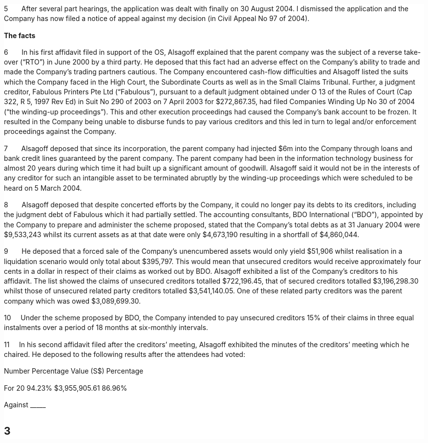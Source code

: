 5       After several part hearings, the application was dealt with finally on 30 August 2004. I dismissed the application and the Company has now filed a notice of appeal against my decision (in Civil Appeal No 97 of 2004). 

**The facts** 

6       In his first affidavit filed in support of the OS, Alsagoff explained that the parent company was the subject of a reverse take-over (“RTO”) in June 2000 by a third party. He deposed that this fact had an adverse effect on the Company’s ability to trade and made the Company’s trading partners cautious. The Company encountered cash-flow difficulties and Alsagoff listed the suits which the Company faced in the High Court, the Subordinate Courts as well as in the Small Claims Tribunal. Further, a judgment creditor, Fabulous Printers Pte Ltd (“Fabulous”), pursuant to a default judgment obtained under O 13 of the Rules of Court (Cap 322, R 5, 1997 Rev Ed) in Suit No 290 of 2003 on 7 April 2003 for $272,867.35, had filed Companies Winding Up No 30 of 2004 (“the winding-up proceedings”). This and other execution proceedings had caused the Company’s bank account to be frozen. It resulted in the Company being unable to disburse funds to pay various creditors and this led in turn to legal and/or enforcement proceedings against the Company. 

7       Alsagoff deposed that since its incorporation, the parent company had injected $6m into the Company through loans and bank credit lines guaranteed by the parent company. The parent company had been in the information technology business for almost 20 years during which time it had built up a significant amount of goodwill. Alsagoff said it would not be in the interests of any creditor for such an intangible asset to be terminated abruptly by the winding-up proceedings which were scheduled to be heard on 5 March 2004. 

8       Alsagoff deposed that despite concerted efforts by the Company, it could no longer pay its debts to its creditors, including the judgment debt of Fabulous which it had partially settled. The accounting consultants, BDO International (“BDO”), appointed by the Company to prepare and administer the scheme proposed, stated that the Company’s total debts as at 31 January 2004 were $9,533,243 whilst its current assets as at that date were only $4,673,190 resulting in a shortfall of $4,860,044. 

9       He deposed that a forced sale of the Company’s unencumbered assets would only yield $51,906 whilst realisation in a liquidation scenario would only total about $395,797. This would mean that unsecured creditors would receive approximately four cents in a dollar in respect of their claims as worked out by BDO. Alsagoff exhibited a list of the Company’s creditors to his affidavit. The list showed the claims of unsecured creditors totalled $722,196.45, that of secured creditors totalled $3,196,298.30 whilst those of unsecured related party creditors totalled $3,541,140.05. One of these related party creditors was the parent company which was owed $3,089,699.30. 

10     Under the scheme proposed by BDO, the Company intended to pay unsecured creditors 15% of their claims in three equal instalments over a period of 18 months at six-monthly intervals. 

11     In his second affidavit filed after the creditors’ meeting, Alsagoff exhibited the minutes of the creditors’ meeting which he chaired. He deposed to the following results after the attendees had voted: 

 Number Percentage Value (S$) Percentage 


 For 20 94.23% $3,955,905.61 86.96% 

 Against _____ 

## 3 
